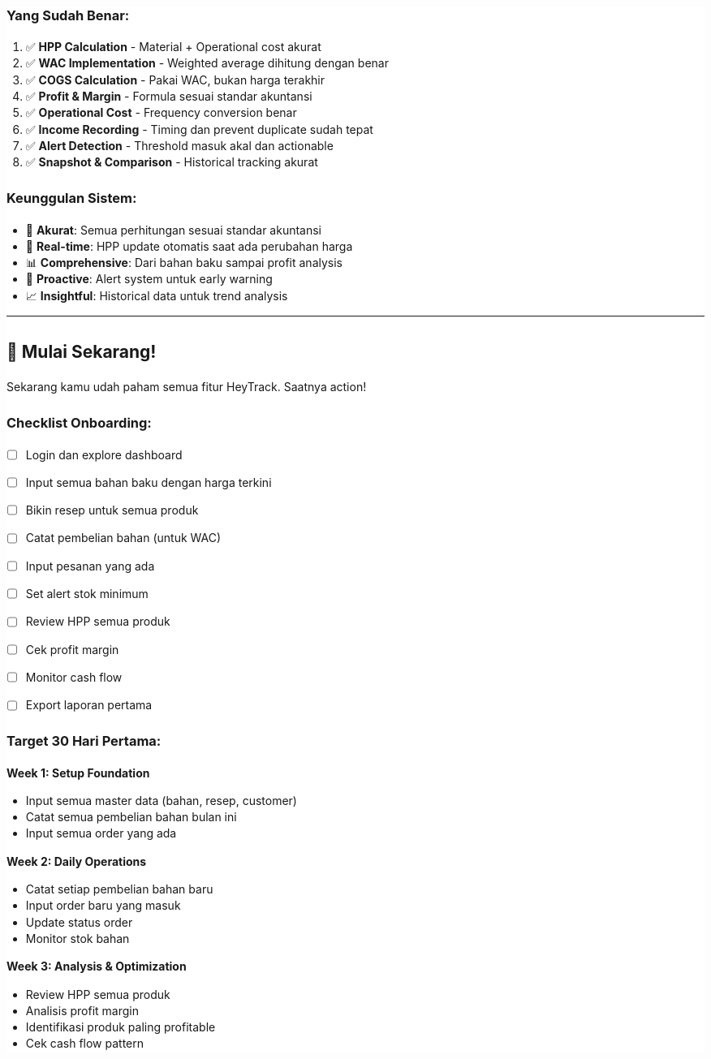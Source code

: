 ### Yang Sudah Benar:

1. ✅ **HPP Calculation** - Material + Operational cost akurat
2. ✅ **WAC Implementation** - Weighted average dihitung dengan benar
3. ✅ **COGS Calculation** - Pakai WAC, bukan harga terakhir
4. ✅ **Profit & Margin** - Formula sesuai standar akuntansi
5. ✅ **Operational Cost** - Frequency conversion benar
6. ✅ **Income Recording** - Timing dan prevent duplicate sudah tepat
7. ✅ **Alert Detection** - Threshold masuk akal dan actionable
8. ✅ **Snapshot & Comparison** - Historical tracking akurat

### Keunggulan Sistem:

- 🎯 **Akurat**: Semua perhitungan sesuai standar akuntansi
- 🔄 **Real-time**: HPP update otomatis saat ada perubahan harga
- 📊 **Comprehensive**: Dari bahan baku sampai profit analysis
- 🚨 **Proactive**: Alert system untuk early warning
- 📈 **Insightful**: Historical data untuk trend analysis

---

## 🚀 Mulai Sekarang!

Sekarang kamu udah paham semua fitur HeyTrack. Saatnya action!

### Checklist Onboarding:

- [ ] Login dan explore dashboard
- [ ] Input semua bahan baku dengan harga terkini
- [ ] Bikin resep untuk semua produk
- [ ] Catat pembelian bahan (untuk WAC)
- [ ] Input pesanan yang ada
- [ ] Set alert stok minimum
- [ ] Review HPP semua produk
- [ ] Cek profit margin
- [ ] Monitor cash flow
- [ ] Export laporan pertama


### Target 30 Hari Pertama:

**Week 1: Setup Foundation**
- Input semua master data (bahan, resep, customer)
- Catat semua pembelian bahan bulan ini
- Input semua order yang ada

**Week 2: Daily Operations**
- Catat setiap pembelian bahan baru
- Input order baru yang masuk
- Update status order
- Monitor stok bahan

**Week 3: Analysis & Optimization**
- Review HPP semua produk
- Analisis profit margin
- Identifikasi produk paling profitable
- Cek cash flow pattern
